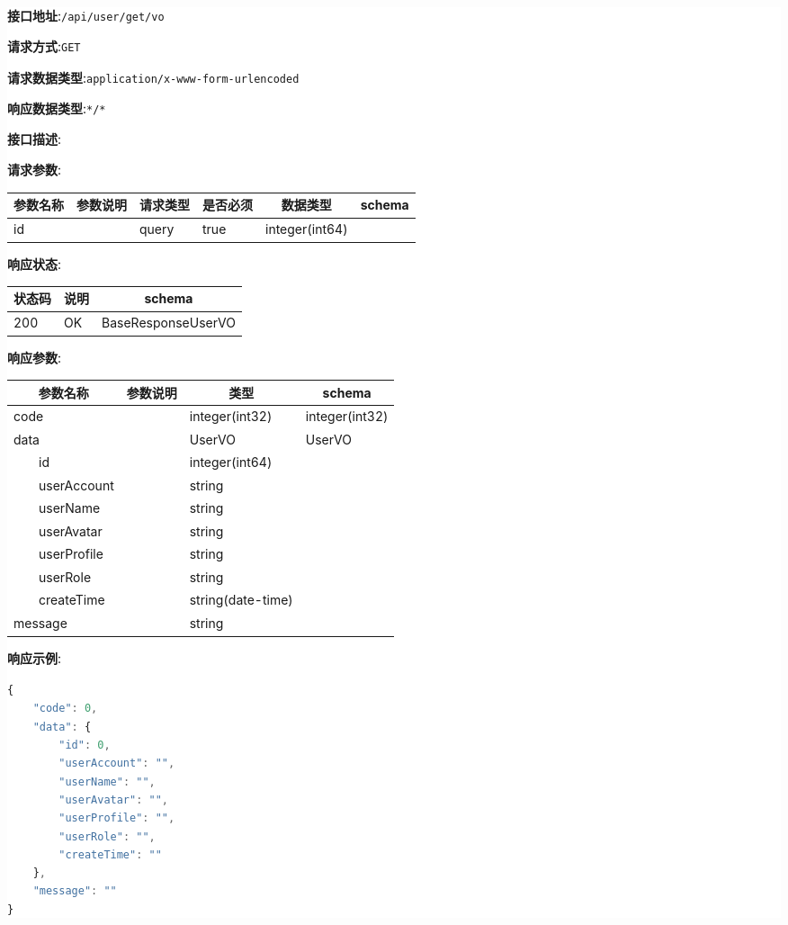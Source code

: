 **接口地址**:`/api/user/get/vo`


**请求方式**:`GET`


**请求数据类型**:`application/x-www-form-urlencoded`


**响应数据类型**:`*/*`


**接口描述**:


**请求参数**:


| 参数名称 | 参数说明 | 请求类型    | 是否必须 | 数据类型 | schema |
| -------- | -------- | ----- | -------- | -------- | ------ |
|id||query|true|integer(int64)||


**响应状态**:


| 状态码 | 说明 | schema |
| -------- | -------- | ----- | 
|200|OK|BaseResponseUserVO|


**响应参数**:


| 参数名称 | 参数说明 | 类型 | schema |
| -------- | -------- | ----- |----- | 
|code||integer(int32)|integer(int32)|
|data||UserVO|UserVO|
|&emsp;&emsp;id||integer(int64)||
|&emsp;&emsp;userAccount||string||
|&emsp;&emsp;userName||string||
|&emsp;&emsp;userAvatar||string||
|&emsp;&emsp;userProfile||string||
|&emsp;&emsp;userRole||string||
|&emsp;&emsp;createTime||string(date-time)||
|message||string||


**响应示例**:
```javascript
{
	"code": 0,
	"data": {
		"id": 0,
		"userAccount": "",
		"userName": "",
		"userAvatar": "",
		"userProfile": "",
		"userRole": "",
		"createTime": ""
	},
	"message": ""
}
```
